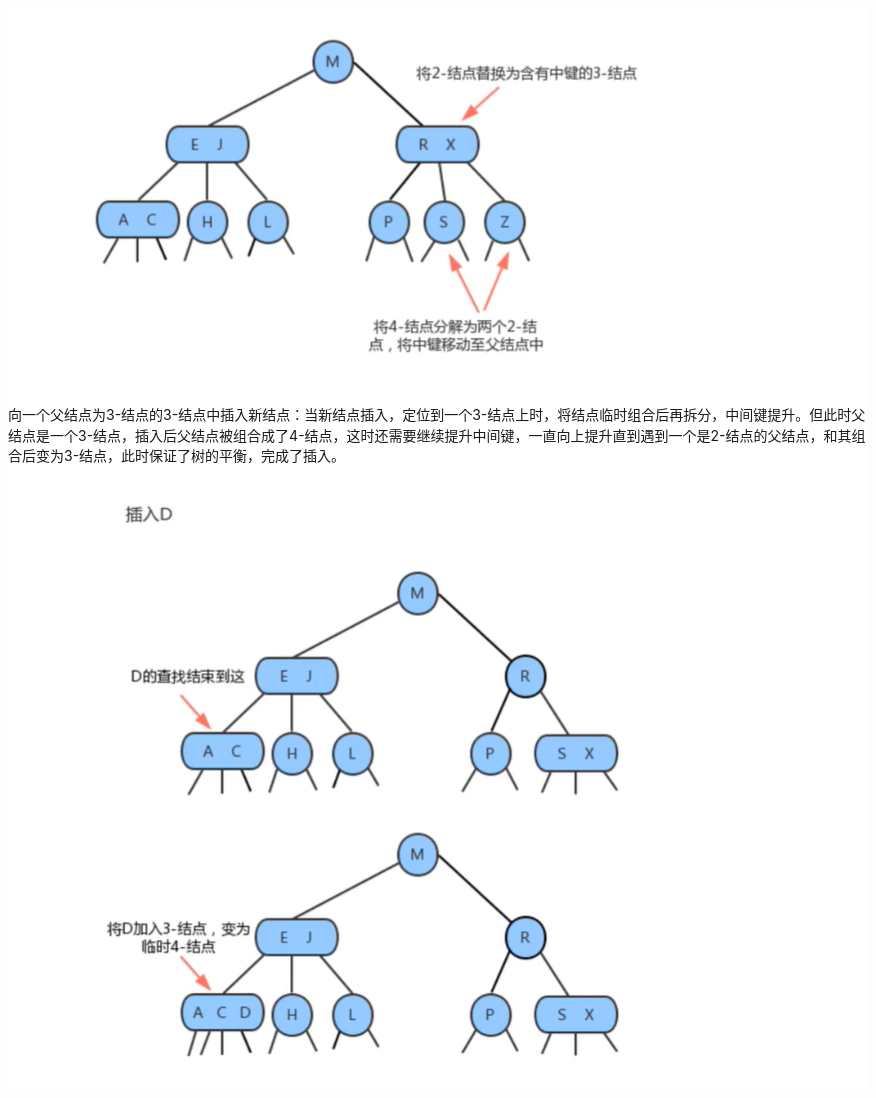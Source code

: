 ![image-20201208170108719](assets/image-20201208170108719.png)

向一个父结点为3-结点的3-结点中插入新结点：当新结点插入，定位到一个3-结点上时，将结点临时组合后再拆分，中间键提升。但此时父结点是一个3-结点，插入后父结点被组合成了4-结点，这时还需要继续提升中间键，一直向上提升直到遇到一个是2-结点的父结点，和其组合后变为3-结点，此时保证了树的平衡，完成了插入。

![image-20201208170047113](assets/image-20201208170047113.png)
